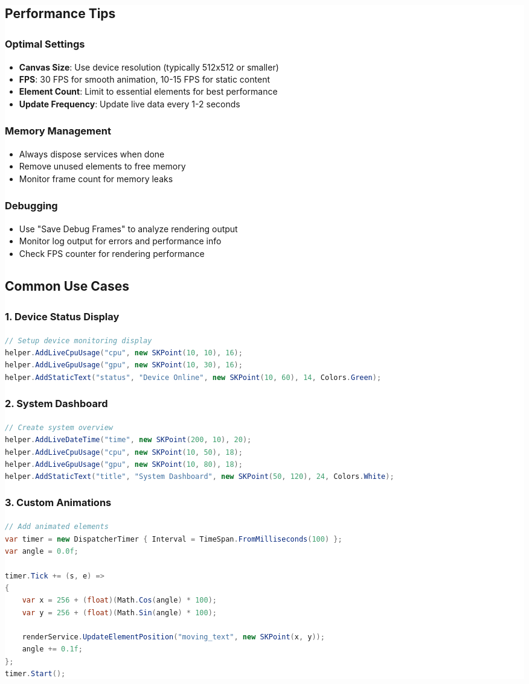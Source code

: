 ## Performance Tips

### Optimal Settings
- **Canvas Size**: Use device resolution (typically 512x512 or smaller)
- **FPS**: 30 FPS for smooth animation, 10-15 FPS for static content
- **Element Count**: Limit to essential elements for best performance
- **Update Frequency**: Update live data every 1-2 seconds

### Memory Management
- Always dispose services when done
- Remove unused elements to free memory
- Monitor frame count for memory leaks

### Debugging
- Use "Save Debug Frames" to analyze rendering output
- Monitor log output for errors and performance info
- Check FPS counter for rendering performance

## Common Use Cases

### 1. Device Status Display
```csharp
// Setup device monitoring display
helper.AddLiveCpuUsage("cpu", new SKPoint(10, 10), 16);
helper.AddLiveGpuUsage("gpu", new SKPoint(10, 30), 16);
helper.AddStaticText("status", "Device Online", new SKPoint(10, 60), 14, Colors.Green);
```

### 2. System Dashboard
```csharp
// Create system overview
helper.AddLiveDateTime("time", new SKPoint(200, 10), 20);
helper.AddLiveCpuUsage("cpu", new SKPoint(10, 50), 18);
helper.AddLiveGpuUsage("gpu", new SKPoint(10, 80), 18);
helper.AddStaticText("title", "System Dashboard", new SKPoint(50, 120), 24, Colors.White);
```

### 3. Custom Animations
```csharp
// Add animated elements
var timer = new DispatcherTimer { Interval = TimeSpan.FromMilliseconds(100) };
var angle = 0.0f;

timer.Tick += (s, e) =>
{
    var x = 256 + (float)(Math.Cos(angle) * 100);
    var y = 256 + (float)(Math.Sin(angle) * 100);
    
    renderService.UpdateElementPosition("moving_text", new SKPoint(x, y));
    angle += 0.1f;
};
timer.Start();
```

